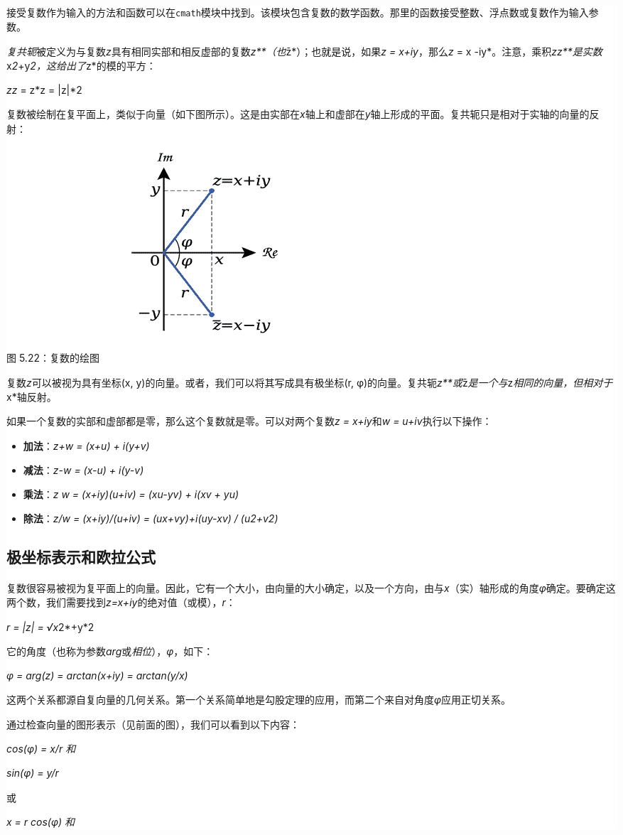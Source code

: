 接受复数作为输入的方法和函数可以在`cmath`模块中找到。该模块包含复数的数学函数。那里的函数接受整数、浮点数或复数作为输入参数。

*复共轭*被定义为与复数*z*具有相同实部和相反虚部的复数*z**（也*z̄*）；也就是说，如果*z = x+iy*，那么*z* = x -iy*。注意，乘积*zz**是实数*x*2*+y*2，这给出了*z*的模的平方：

*zz* = z*z = |z|*2

复数被绘制在复平面上，类似于向量（如下图所示）。这是由实部在*x*轴上和虚部在*y*轴上形成的平面。复共轭只是相对于实轴的向量的反射：

![图 5.22：复数的绘图](img/B15968_05_22.jpg)

图 5.22：复数的绘图

复数*z*可以被视为具有坐标(x, y)的向量。或者，我们可以将其写成具有极坐标(r, φ)的向量。复共轭*z**或*z̄*是一个与*z*相同的向量，但相对于*x*轴反射。

如果一个复数的实部和虚部都是零，那么这个复数就是零。可以对两个复数*z = x+iy*和*w = u+iv*执行以下操作：

+   **加法**：*z+w = (x+u) + i(y+v)*

+   **减法**：*z-w = (x-u) + i(y-v)*

+   **乘法**：*z w = (x+iy)(u+iv) = (xu-yv) + i(xv + yu)*

+   **除法**：*z/w = (x+iy)/(u+iv) = (ux+vy)+i(uy-xv) / (u2+v2)*

## 极坐标表示和欧拉公式

复数很容易被视为复平面上的向量。因此，它有一个大小，由向量的大小确定，以及一个方向，由与*x*（实）轴形成的角度*φ*确定。要确定这两个数，我们需要找到*z=x+iy*的绝对值（或模），*r*：

*r = |z| = √x*2*+y*2

它的角度（也称为参数*arg*或*相位*），*φ*，如下：

*φ = arg(z) = arctan(x+iy) = arctan(y/x)*

这两个关系都源自复向量的几何关系。第一个关系简单地是勾股定理的应用，而第二个来自对角度*φ*应用正切关系。

通过检查向量的图形表示（见前面的图），我们可以看到以下内容：

*cos(φ) = x/r 和*

*sin(φ) = y/r*

或

*x = r cos(φ) 和*
